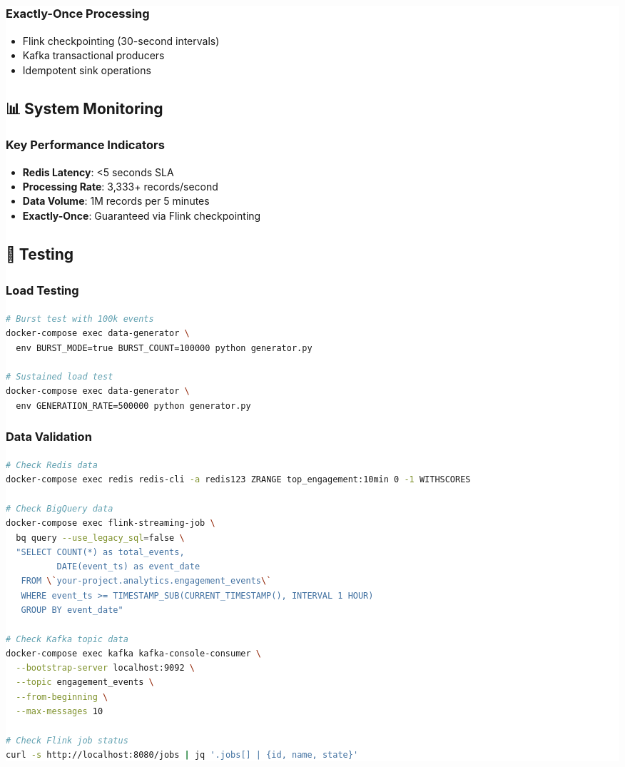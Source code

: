 ### Exactly-Once Processing
- Flink checkpointing (30-second intervals)
- Kafka transactional producers
- Idempotent sink operations


## 📊 System Monitoring

### Key Performance Indicators  
- **Redis Latency**: <5 seconds SLA
- **Processing Rate**: 3,333+ records/second  
- **Data Volume**: 1M records per 5 minutes
- **Exactly-Once**: Guaranteed via Flink checkpointing

## 🧪 Testing

### Load Testing
```bash
# Burst test with 100k events
docker-compose exec data-generator \
  env BURST_MODE=true BURST_COUNT=100000 python generator.py

# Sustained load test
docker-compose exec data-generator \
  env GENERATION_RATE=500000 python generator.py
```

### Data Validation
```bash
# Check Redis data
docker-compose exec redis redis-cli -a redis123 ZRANGE top_engagement:10min 0 -1 WITHSCORES

# Check BigQuery data
docker-compose exec flink-streaming-job \
  bq query --use_legacy_sql=false \
  "SELECT COUNT(*) as total_events, 
          DATE(event_ts) as event_date 
   FROM \`your-project.analytics.engagement_events\` 
   WHERE event_ts >= TIMESTAMP_SUB(CURRENT_TIMESTAMP(), INTERVAL 1 HOUR)
   GROUP BY event_date"

# Check Kafka topic data
docker-compose exec kafka kafka-console-consumer \
  --bootstrap-server localhost:9092 \
  --topic engagement_events \
  --from-beginning \
  --max-messages 10

# Check Flink job status
curl -s http://localhost:8080/jobs | jq '.jobs[] | {id, name, state}'
```
